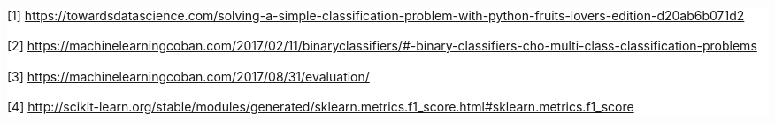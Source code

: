 [1] https://towardsdatascience.com/solving-a-simple-classification-problem-with-python-fruits-lovers-edition-d20ab6b071d2

[2] https://machinelearningcoban.com/2017/02/11/binaryclassifiers/#-binary-classifiers-cho-multi-class-classification-problems

[3] https://machinelearningcoban.com/2017/08/31/evaluation/

[4] http://scikit-learn.org/stable/modules/generated/sklearn.metrics.f1_score.html#sklearn.metrics.f1_score
